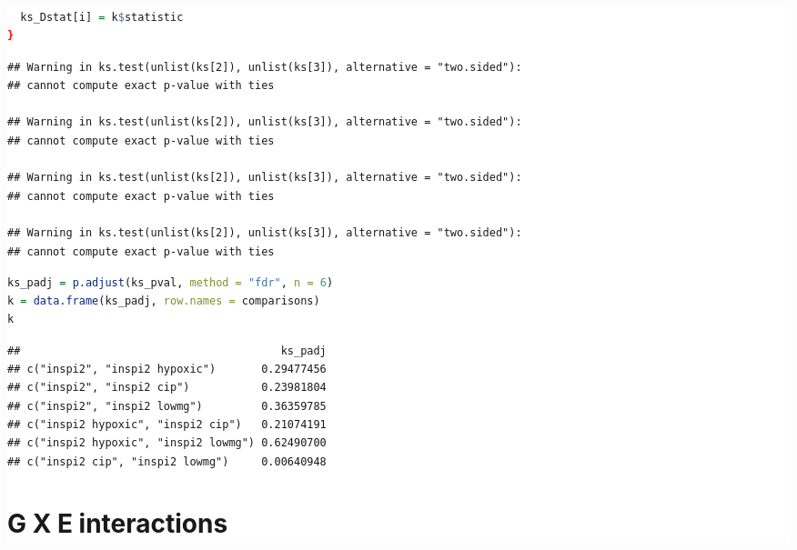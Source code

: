 ``` r
  ks_Dstat[i] = k$statistic
}
```

    ## Warning in ks.test(unlist(ks[2]), unlist(ks[3]), alternative = "two.sided"):
    ## cannot compute exact p-value with ties

    ## Warning in ks.test(unlist(ks[2]), unlist(ks[3]), alternative = "two.sided"):
    ## cannot compute exact p-value with ties

    ## Warning in ks.test(unlist(ks[2]), unlist(ks[3]), alternative = "two.sided"):
    ## cannot compute exact p-value with ties

    ## Warning in ks.test(unlist(ks[2]), unlist(ks[3]), alternative = "two.sided"):
    ## cannot compute exact p-value with ties

``` r
ks_padj = p.adjust(ks_pval, method = "fdr", n = 6)
k = data.frame(ks_padj, row.names = comparisons)
k
```

    ##                                        ks_padj
    ## c("inspi2", "inspi2 hypoxic")       0.29477456
    ## c("inspi2", "inspi2 cip")           0.23981804
    ## c("inspi2", "inspi2 lowmg")         0.36359785
    ## c("inspi2 hypoxic", "inspi2 cip")   0.21074191
    ## c("inspi2 hypoxic", "inspi2 lowmg") 0.62490700
    ## c("inspi2 cip", "inspi2 lowmg")     0.00640948

# G X E interactions
